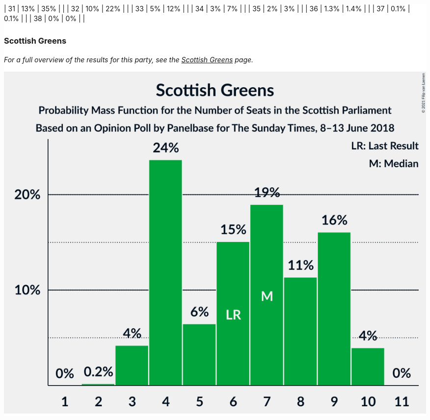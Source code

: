 | 31 | 13% | 35% |  |
| 32 | 10% | 22% |  |
| 33 | 5% | 12% |  |
| 34 | 3% | 7% |  |
| 35 | 2% | 3% |  |
| 36 | 1.3% | 1.4% |  |
| 37 | 0.1% | 0.1% |  |
| 38 | 0% | 0% |  |

### Scottish Greens

*For a full overview of the results for this party, see the [Scottish Greens](party-scottishgreens.html) page.*

![Graph with seats probability mass function not yet produced](2018-06-13-Panelbase-seats-pmf-scottishgreens.png "Seats Probability Mass Function")

